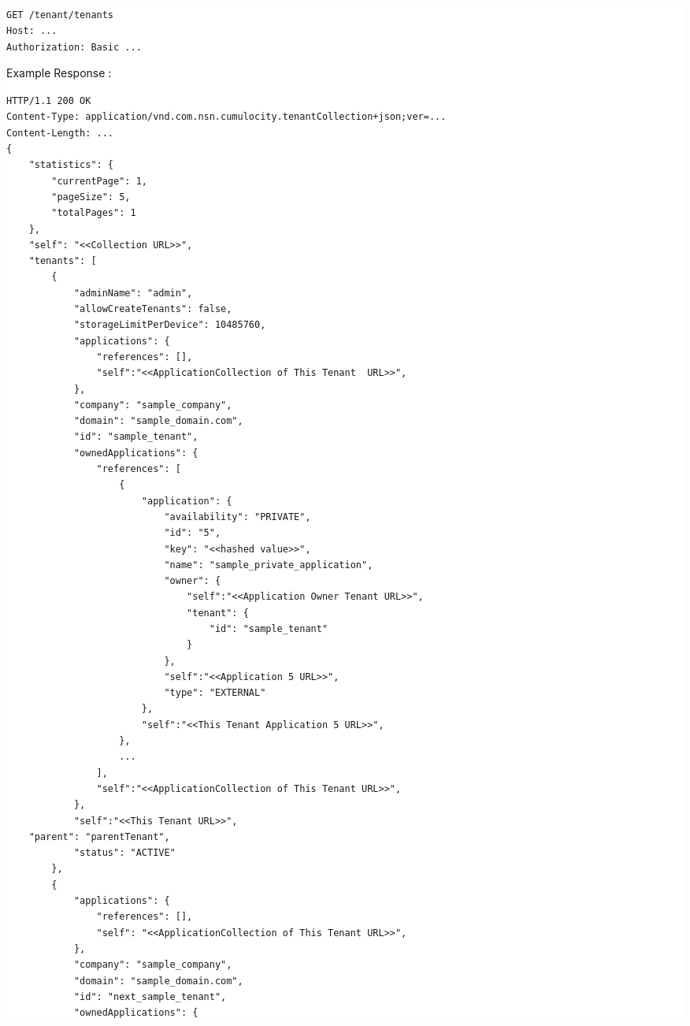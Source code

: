      
    GET /tenant/tenants
    Host: ...
    Authorization: Basic ...

Example Response :

    HTTP/1.1 200 OK
    Content-Type: application/vnd.com.nsn.cumulocity.tenantCollection+json;ver=...
    Content-Length: ...
    {
        "statistics": {
            "currentPage": 1,
            "pageSize": 5,
            "totalPages": 1
        },
        "self": "<<Collection URL>>",
        "tenants": [
            {
                "adminName": "admin",
				"allowCreateTenants": false,
				"storageLimitPerDevice": 10485760,
                "applications": {
                    "references": [],
                    "self":"<<ApplicationCollection of This Tenant  URL>>",
                },
                "company": "sample_company",
                "domain": "sample_domain.com",
                "id": "sample_tenant",
                "ownedApplications": {
                    "references": [
                        {
                            "application": {
                                "availability": "PRIVATE",
                                "id": "5",
                                "key": "<<hashed value>>",
                                "name": "sample_private_application",
                                "owner": {
                                    "self":"<<Application Owner Tenant URL>>",
                                    "tenant": {
                                        "id": "sample_tenant"
                                    }
                                },
                                "self":"<<Application 5 URL>>",
                                "type": "EXTERNAL"
                            },
                            "self":"<<This Tenant Application 5 URL>>",
                        },
                        ...
                    ],
                    "self":"<<ApplicationCollection of This Tenant URL>>",
                },
                "self":"<<This Tenant URL>>",
		"parent": "parentTenant",
                "status": "ACTIVE"
            },
            {
                "applications": {
                    "references": [],
                    "self": "<<ApplicationCollection of This Tenant URL>>",
                },
                "company": "sample_company",
                "domain": "sample_domain.com",
                "id": "next_sample_tenant",
                "ownedApplications": {